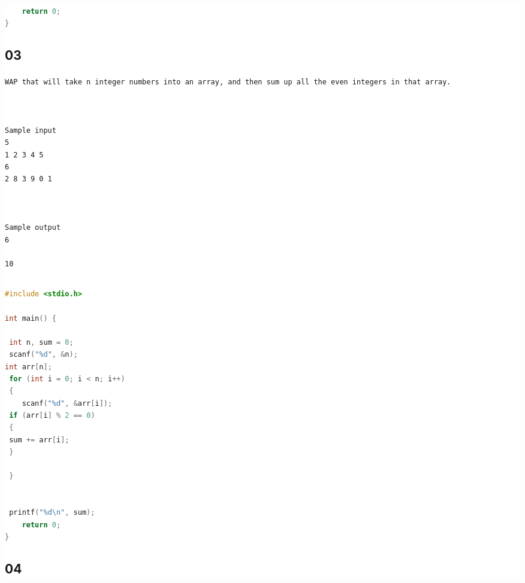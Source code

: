 ```c
    return 0;
}
```



## 03

    WAP that will take n integer numbers into an array, and then sum up all the even integers in that array.
    
    
    
    Sample input
    5
    1 2 3 4 5
    6
    2 8 3 9 0 1
    
    
    
    Sample output
    6
    
    10


##

```c
#include <stdio.h>

int main() {
  
 int n, sum = 0;
 scanf("%d", &n);
int arr[n];
 for (int i = 0; i < n; i++)
 {
    scanf("%d", &arr[i]);
 if (arr[i] % 2 == 0)
 {
 sum += arr[i];
 }
 
 }

  
 printf("%d\n", sum); 
    return 0;
}

```



## 04
